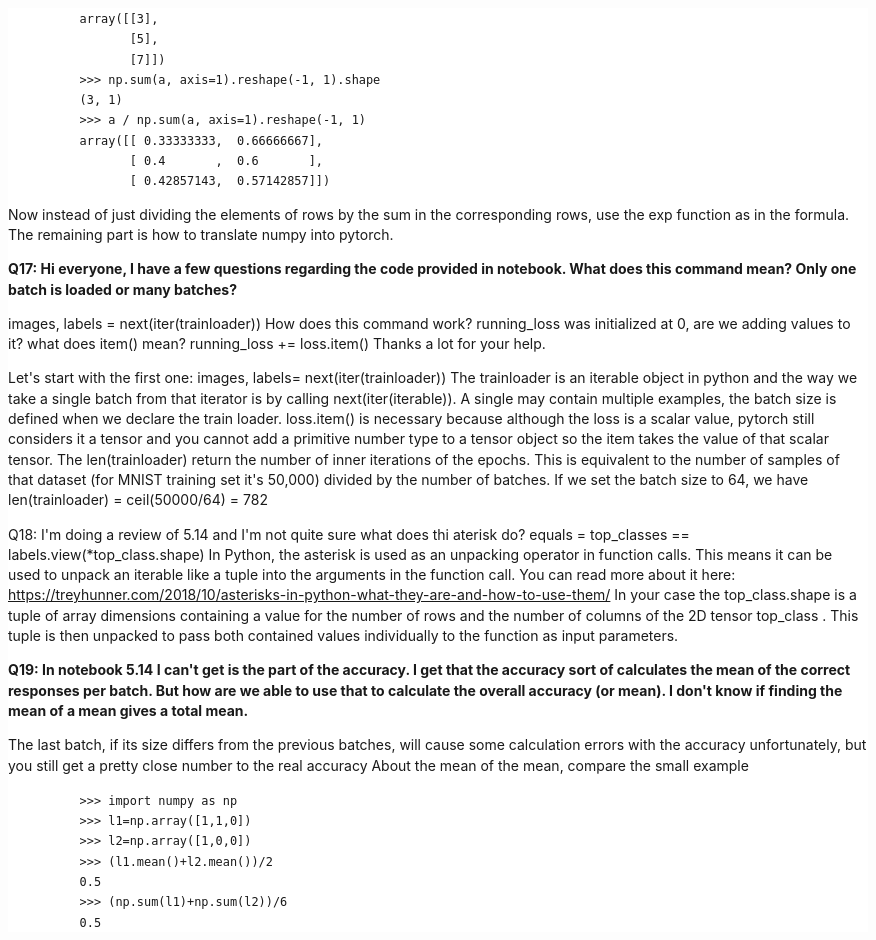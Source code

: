               array([[3],
                     [5],
                     [7]])
              >>> np.sum(a, axis=1).reshape(-1, 1).shape
              (3, 1)
              >>> a / np.sum(a, axis=1).reshape(-1, 1)
              array([[ 0.33333333,  0.66666667],
                     [ 0.4       ,  0.6       ],
                     [ 0.42857143,  0.57142857]])

Now instead of just dividing the elements of rows by the sum in the corresponding rows, use the exp function as in the formula. The remaining part is how to translate numpy into pytorch.

**Q17: Hi everyone, I have a few questions regarding the code provided in notebook.
What does this command mean? Only one batch is loaded or many batches?**

images, labels = next(iter(trainloader))
How does this command work? running_loss was initialized at 0, are we adding values to it? what does item() mean?
running_loss += loss.item()
Thanks a lot for your help.

Let's start with the first one: images, labels= next(iter(trainloader))
The trainloader is an iterable object in python and the way we take a single batch from that iterator is by calling next(iter(iterable)). A single may contain multiple examples, the batch size is defined when we declare the train loader.
loss.item() is necessary because although the loss is a scalar value, pytorch still considers it a tensor and you cannot add a primitive number type to a tensor object so the item takes the value of that scalar tensor.
The len(trainloader) return the number of inner iterations of the epochs. This is equivalent to the number of samples of that dataset (for MNIST training set it's 50,000) divided by the number of batches. If we set the batch size to 64, we have len(trainloader) = ceil(50000/64) = 782

Q18: I'm doing a review of 5.14 and I'm not quite sure what does thi aterisk do? equals = top_classes == labels.view(*top_class.shape)
In Python, the asterisk is used as an unpacking operator in function
calls. This means it can be used to unpack an iterable like a tuple into the arguments in the function call. You can read more about it here: https://treyhunner.com/2018/10/asterisks-in-python-what-they-are-and-how-to-use-them/
In your case the top_class.shape is a tuple of array dimensions containing a
value for the number of rows and the number of columns of the 2D tensor top_class . This tuple is then unpacked to pass both contained values individually to the function as input parameters.

**Q19: In notebook 5.14 I can't get is the part of the accuracy. I get that the accuracy sort of calculates the mean of the correct responses per batch. But how are we able to use that to calculate the overall accuracy (or mean). I don't know if finding the mean of a mean gives a total mean.**

The last batch, if its size differs from the previous batches, will cause some calculation errors with the accuracy unfortunately, but you still get a pretty close number to the real accuracy
About the mean of the mean, compare the small example

              >>> import numpy as np
              >>> l1=np.array([1,1,0])
              >>> l2=np.array([1,0,0])
              >>> (l1.mean()+l2.mean())/2
              0.5
              >>> (np.sum(l1)+np.sum(l2))/6
              0.5
